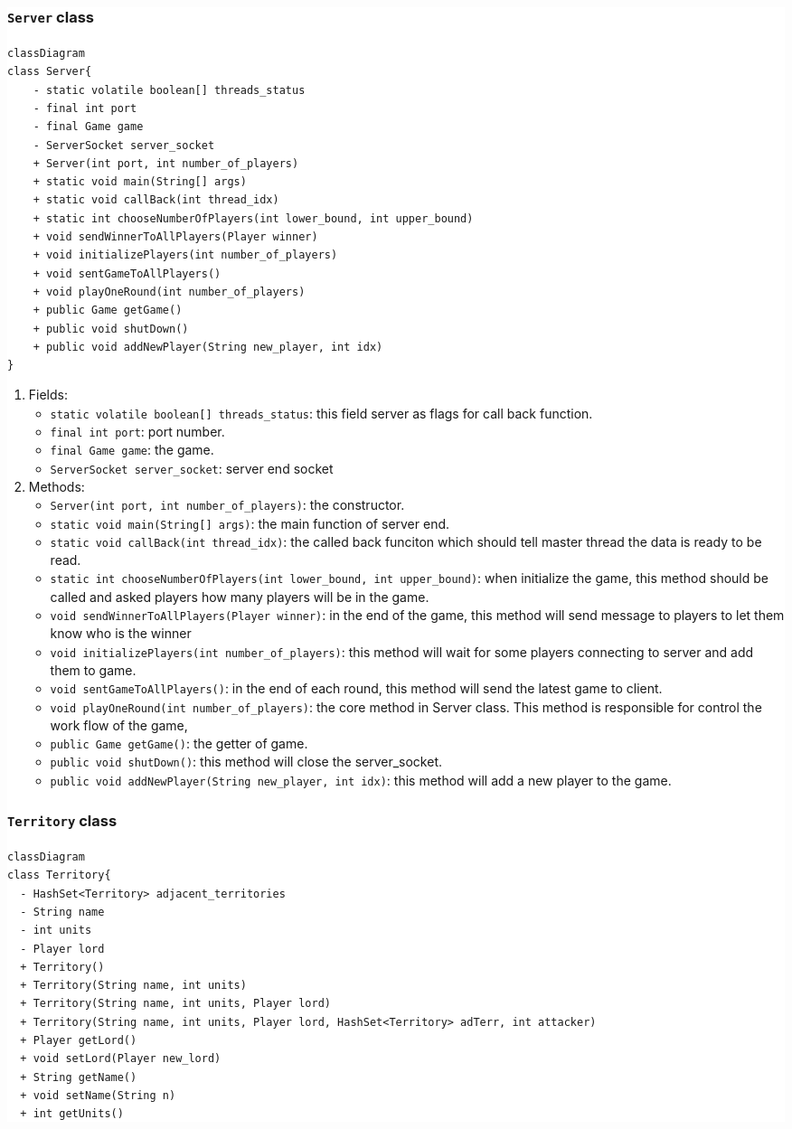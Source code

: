### `Server` class
```mermaid
classDiagram
class Server{
	- static volatile boolean[] threads_status
	- final int port
	- final Game game
	- ServerSocket server_socket
	+ Server(int port, int number_of_players)
	+ static void main(String[] args) 
	+ static void callBack(int thread_idx)
	+ static int chooseNumberOfPlayers(int lower_bound, int upper_bound)
	+ void sendWinnerToAllPlayers(Player winner)
	+ void initializePlayers(int number_of_players)
	+ void sentGameToAllPlayers()
	+ void playOneRound(int number_of_players)
	+ public Game getGame()
	+ public void shutDown()
	+ public void addNewPlayer(String new_player, int idx)
}
```
1. Fields:
	- `static volatile boolean[] threads_status`: this field server as flags for call back function.
	- `final int port`:  port number.
	- `final Game game`: the game.
	- `ServerSocket server_socket`: server end socket
2. Methods:
	- `Server(int port, int number_of_players)`: the constructor.
	- `static void main(String[] args)`: the main function of server end.
	- `static void callBack(int thread_idx)`: the called back funciton which should tell master thread the data is ready to be read.
	- `static int chooseNumberOfPlayers(int lower_bound, int upper_bound)`: when initialize the game, this method should be called and asked players how many players will be in the game.
	- `void sendWinnerToAllPlayers(Player winner)`: in the end of the game, this method will send message to players to let them know who is the winner
	- `void initializePlayers(int number_of_players)`: this method will wait for some players connecting to server and add them to game.
	- `void sentGameToAllPlayers()`: in the end of each round, this method will send the latest game to client.
	- `void playOneRound(int number_of_players)`: the core method in Server class. This method is responsible for control the work flow of the game,
	- `public Game getGame()`: the getter of game.
	- `public void shutDown()`: this method will close the server_socket.
	- `public void addNewPlayer(String new_player, int idx)`: this method will add a new player to the game.

### `Territory` class
```mermaid
classDiagram
class Territory{
  - HashSet<Territory> adjacent_territories
  - String name
  - int units
  - Player lord
  + Territory() 
  + Territory(String name, int units)
  + Territory(String name, int units, Player lord)
  + Territory(String name, int units, Player lord, HashSet<Territory> adTerr, int attacker)
  + Player getLord()
  + void setLord(Player new_lord)
  + String getName() 
  + void setName(String n)
  + int getUnits()
```